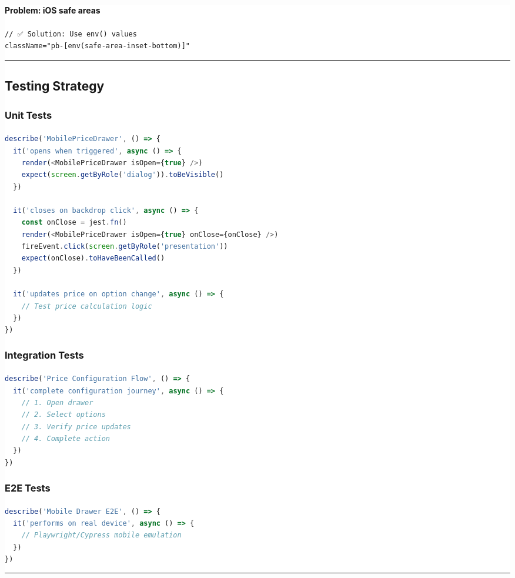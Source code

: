 #### Problem: iOS safe areas
```tsx
// ✅ Solution: Use env() values
className="pb-[env(safe-area-inset-bottom)]"
```

---

## Testing Strategy

### Unit Tests
```typescript
describe('MobilePriceDrawer', () => {
  it('opens when triggered', async () => {
    render(<MobilePriceDrawer isOpen={true} />)
    expect(screen.getByRole('dialog')).toBeVisible()
  })

  it('closes on backdrop click', async () => {
    const onClose = jest.fn()
    render(<MobilePriceDrawer isOpen={true} onClose={onClose} />)
    fireEvent.click(screen.getByRole('presentation'))
    expect(onClose).toHaveBeenCalled()
  })

  it('updates price on option change', async () => {
    // Test price calculation logic
  })
})
```

### Integration Tests
```typescript
describe('Price Configuration Flow', () => {
  it('complete configuration journey', async () => {
    // 1. Open drawer
    // 2. Select options
    // 3. Verify price updates
    // 4. Complete action
  })
})
```

### E2E Tests
```typescript
describe('Mobile Drawer E2E', () => {
  it('performs on real device', async () => {
    // Playwright/Cypress mobile emulation
  })
})
```

---